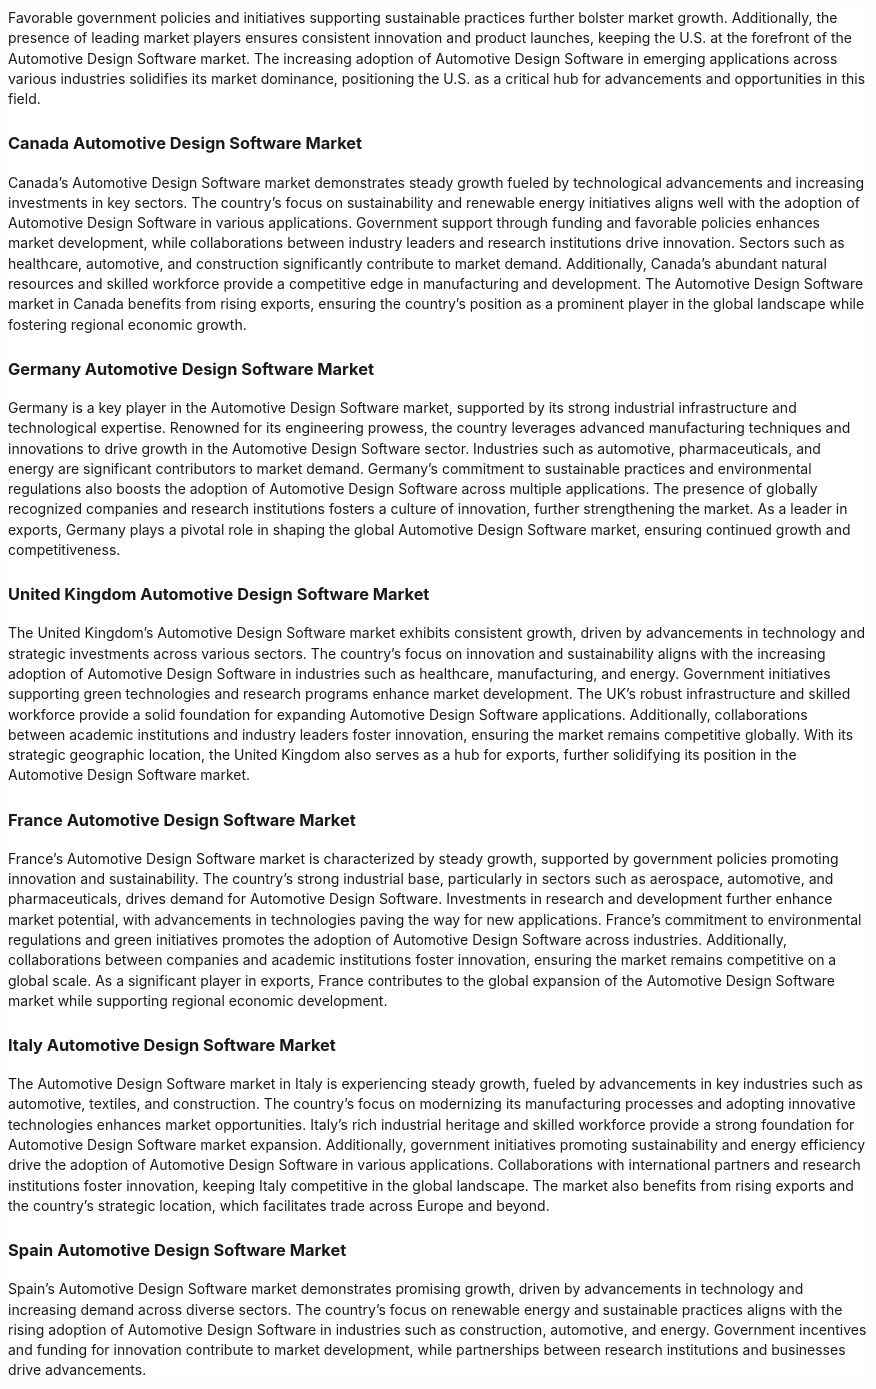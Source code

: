 Favorable government policies and initiatives supporting sustainable practices further bolster market growth. Additionally, the presence of leading market players ensures consistent innovation and product launches, keeping the U.S. at the forefront of the Automotive Design Software market. The increasing adoption of Automotive Design Software in emerging applications across various industries solidifies its market dominance, positioning the U.S. as a critical hub for advancements and opportunities in this field.</p><h3>Canada Automotive Design Software Market</h3><p>Canada&rsquo;s Automotive Design Software market demonstrates steady growth fueled by technological advancements and increasing investments in key sectors. The country&rsquo;s focus on sustainability and renewable energy initiatives aligns well with the adoption of Automotive Design Software in various applications. Government support through funding and favorable policies enhances market development, while collaborations between industry leaders and research institutions drive innovation. Sectors such as healthcare, automotive, and construction significantly contribute to market demand. Additionally, Canada&rsquo;s abundant natural resources and skilled workforce provide a competitive edge in manufacturing and development. The Automotive Design Software market in Canada benefits from rising exports, ensuring the country&rsquo;s position as a prominent player in the global landscape while fostering regional economic growth.</p><h3>Germany Automotive Design Software Market</h3><p>Germany is a key player in the Automotive Design Software market, supported by its strong industrial infrastructure and technological expertise. Renowned for its engineering prowess, the country leverages advanced manufacturing techniques and innovations to drive growth in the Automotive Design Software sector. Industries such as automotive, pharmaceuticals, and energy are significant contributors to market demand. Germany&rsquo;s commitment to sustainable practices and environmental regulations also boosts the adoption of Automotive Design Software across multiple applications. The presence of globally recognized companies and research institutions fosters a culture of innovation, further strengthening the market. As a leader in exports, Germany plays a pivotal role in shaping the global Automotive Design Software market, ensuring continued growth and competitiveness.</p><h3>United Kingdom Automotive Design Software Market</h3><p>The United Kingdom&rsquo;s Automotive Design Software market exhibits consistent growth, driven by advancements in technology and strategic investments across various sectors. The country&rsquo;s focus on innovation and sustainability aligns with the increasing adoption of Automotive Design Software in industries such as healthcare, manufacturing, and energy. Government initiatives supporting green technologies and research programs enhance market development. The UK&rsquo;s robust infrastructure and skilled workforce provide a solid foundation for expanding Automotive Design Software applications. Additionally, collaborations between academic institutions and industry leaders foster innovation, ensuring the market remains competitive globally. With its strategic geographic location, the United Kingdom also serves as a hub for exports, further solidifying its position in the Automotive Design Software market.</p><h3>France Automotive Design Software Market</h3><p>France&rsquo;s Automotive Design Software market is characterized by steady growth, supported by government policies promoting innovation and sustainability. The country&rsquo;s strong industrial base, particularly in sectors such as aerospace, automotive, and pharmaceuticals, drives demand for Automotive Design Software. Investments in research and development further enhance market potential, with advancements in technologies paving the way for new applications. France&rsquo;s commitment to environmental regulations and green initiatives promotes the adoption of Automotive Design Software across industries. Additionally, collaborations between companies and academic institutions foster innovation, ensuring the market remains competitive on a global scale. As a significant player in exports, France contributes to the global expansion of the Automotive Design Software market while supporting regional economic development.</p><h3>Italy Automotive Design Software Market</h3><p>The Automotive Design Software market in Italy is experiencing steady growth, fueled by advancements in key industries such as automotive, textiles, and construction. The country&rsquo;s focus on modernizing its manufacturing processes and adopting innovative technologies enhances market opportunities. Italy&rsquo;s rich industrial heritage and skilled workforce provide a strong foundation for Automotive Design Software market expansion. Additionally, government initiatives promoting sustainability and energy efficiency drive the adoption of Automotive Design Software in various applications. Collaborations with international partners and research institutions foster innovation, keeping Italy competitive in the global landscape. The market also benefits from rising exports and the country&rsquo;s strategic location, which facilitates trade across Europe and beyond.</p><h3>Spain Automotive Design Software Market</h3><p>Spain&rsquo;s Automotive Design Software market demonstrates promising growth, driven by advancements in technology and increasing demand across diverse sectors. The country&rsquo;s focus on renewable energy and sustainable practices aligns with the rising adoption of Automotive Design Software in industries such as construction, automotive, and energy. Government incentives and funding for innovation contribute to market development, while partnerships between research institutions and businesses drive advancements.